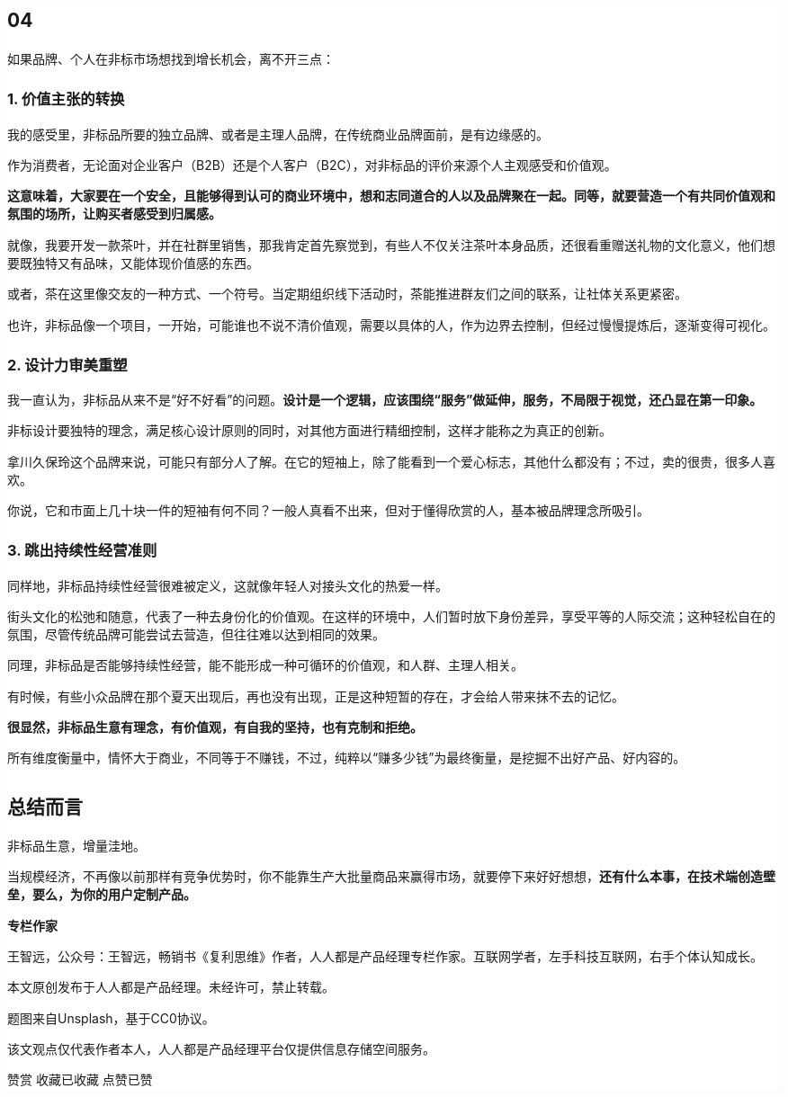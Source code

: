 ## 04

如果品牌、个人在非标市场想找到增长机会，离不开三点：

### 1\. 价值主张的转换

我的感受里，非标品所要的独立品牌、或者是主理人品牌，在传统商业品牌面前，是有边缘感的。

作为消费者，无论面对企业客户（B2B）还是个人客户（B2C），对非标品的评价来源个人主观感受和价值观。

**这意味着，大家要在一个安全，且能够得到认可的商业环境中，想和志同道合的人以及品牌聚在一起。同等，就要营造一个有共同价值观和氛围的场所，让购买者感受到归属感。**

就像，我要开发一款茶叶，并在社群里销售，那我肯定首先察觉到，有些人不仅关注茶叶本身品质，还很看重赠送礼物的文化意义，他们想要既独特又有品味，又能体现价值感的东西。

或者，茶在这里像交友的一种方式、一个符号。当定期组织线下活动时，茶能推进群友们之间的联系，让社体关系更紧密。

也许，非标品像一个项目，一开始，可能谁也不说不清价值观，需要以具体的人，作为边界去控制，但经过慢慢提炼后，逐渐变得可视化。

### 2\. 设计力审美重塑

我一直认为，非标品从来不是“好不好看”的问题。**设计是一个逻辑，应该围绕“服务”做延伸，服务，不局限于视觉，还凸显在第一印象。**

非标设计要独特的理念，满足核心设计原则的同时，对其他方面进行精细控制，这样才能称之为真正的创新。

拿川久保玲这个品牌来说，可能只有部分人了解。在它的短袖上，除了能看到一个爱心标志，其他什么都没有；不过，卖的很贵，很多人喜欢。

你说，它和市面上几十块一件的短袖有何不同？一般人真看不出来，但对于懂得欣赏的人，基本被品牌理念所吸引。

### 3\. 跳出持续性经营准则

同样地，非标品持续性经营很难被定义，这就像年轻人对接头文化的热爱一样。

街头文化的松弛和随意，代表了一种去身份化的价值观。在这样的环境中，人们暂时放下身份差异，享受平等的人际交流；这种轻松自在的氛围，尽管传统品牌可能尝试去营造，但往往难以达到相同的效果。

同理，非标品是否能够持续性经营，能不能形成一种可循环的价值观，和人群、主理人相关。

有时候，有些小众品牌在那个夏天出现后，再也没有出现，正是这种短暂的存在，才会给人带来抹不去的记忆。

**很显然，非标品生意有理念，有价值观，有自我的坚持，也有克制和拒绝。**

所有维度衡量中，情怀大于商业，不同等于不赚钱，不过，纯粹以“赚多少钱”为最终衡量，是挖掘不出好产品、好内容的。

## 总结而言

非标品生意，增量洼地。

当规模经济，不再像以前那样有竞争优势时，你不能靠生产大批量商品来赢得市场，就要停下来好好想想，**还有什么本事，在技术端创造壁垒，要么，为你的用户定制产品。**

**专栏作家**

王智远，公众号：王智远，畅销书《复利思维》作者，人人都是产品经理专栏作家。互联网学者，左手科技互联网，右手个体认知成长。

本文原创发布于人人都是产品经理。未经许可，禁止转载。

题图来自Unsplash，基于CC0协议。

该文观点仅代表作者本人，人人都是产品经理平台仅提供信息存储空间服务。

赞赏 收藏已收藏 点赞已赞
